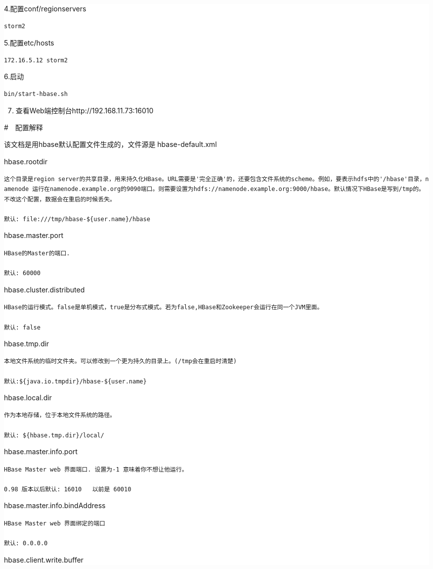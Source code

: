 4.配置conf/regionservers
    
    storm2

5.配置etc/hosts

    172.16.5.12 storm2 

6.启动
    
    bin/start-hbase.sh 
 
7. 查看Web端控制台http://192.168.11.73:16010
     
#　配置解释

该文档是用hbase默认配置文件生成的，文件源是 hbase-default.xml

hbase.rootdir

    这个目录是region server的共享目录，用来持久化HBase。URL需要是'完全正确'的，还要包含文件系统的scheme。例如，要表示hdfs中的'/hbase'目录，namenode 运行在namenode.example.org的9090端口。则需要设置为hdfs://namenode.example.org:9000/hbase。默认情况下HBase是写到/tmp的。不改这个配置，数据会在重启的时候丢失。

    默认: file:///tmp/hbase-${user.name}/hbase

hbase.master.port

    HBase的Master的端口.

    默认: 60000

hbase.cluster.distributed

    HBase的运行模式。false是单机模式，true是分布式模式。若为false,HBase和Zookeeper会运行在同一个JVM里面。

    默认: false

hbase.tmp.dir

    本地文件系统的临时文件夹。可以修改到一个更为持久的目录上。(/tmp会在重启时清楚)

    默认:${java.io.tmpdir}/hbase-${user.name}

hbase.local.dir

    作为本地存储，位于本地文件系统的路径。

    默认: ${hbase.tmp.dir}/local/

hbase.master.info.port

    HBase Master web 界面端口. 设置为-1 意味着你不想让他运行。

    0.98 版本以后默认: 16010   以前是 60010

hbase.master.info.bindAddress

    HBase Master web 界面绑定的端口

    默认: 0.0.0.0

hbase.client.write.buffer
